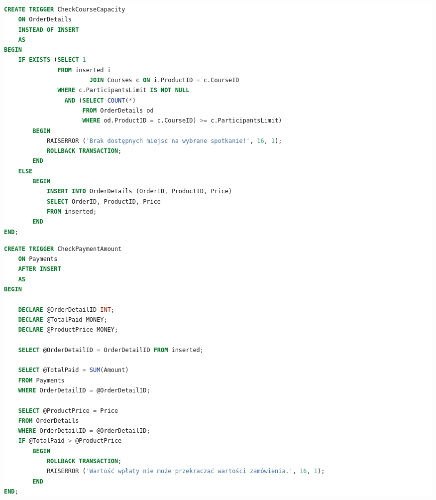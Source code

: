 ``` sql
CREATE TRIGGER CheckCourseCapacity
    ON OrderDetails
    INSTEAD OF INSERT
    AS
BEGIN
    IF EXISTS (SELECT 1
               FROM inserted i
                        JOIN Courses c ON i.ProductID = c.CourseID
               WHERE c.ParticipantsLimit IS NOT NULL
                 AND (SELECT COUNT(*)
                      FROM OrderDetails od
                      WHERE od.ProductID = c.CourseID) >= c.ParticipantsLimit)
        BEGIN
            RAISERROR ('Brak dostępnych miejsc na wybrane spotkanie!', 16, 1);
            ROLLBACK TRANSACTION;
        END
    ELSE
        BEGIN
            INSERT INTO OrderDetails (OrderID, ProductID, Price)
            SELECT OrderID, ProductID, Price
            FROM inserted;
        END
END;
```

``` sql
CREATE TRIGGER CheckPaymentAmount
    ON Payments
    AFTER INSERT
    AS
BEGIN
    
    DECLARE @OrderDetailID INT;
    DECLARE @TotalPaid MONEY;
    DECLARE @ProductPrice MONEY;

    SELECT @OrderDetailID = OrderDetailID FROM inserted;

    SELECT @TotalPaid = SUM(Amount)
    FROM Payments
    WHERE OrderDetailID = @OrderDetailID;

    SELECT @ProductPrice = Price
    FROM OrderDetails
    WHERE OrderDetailID = @OrderDetailID;
    IF @TotalPaid > @ProductPrice
        BEGIN
            ROLLBACK TRANSACTION;
            RAISERROR ('Wartość wpłaty nie może przekraczać wartości zamówienia.', 16, 1);
        END
END;
```
